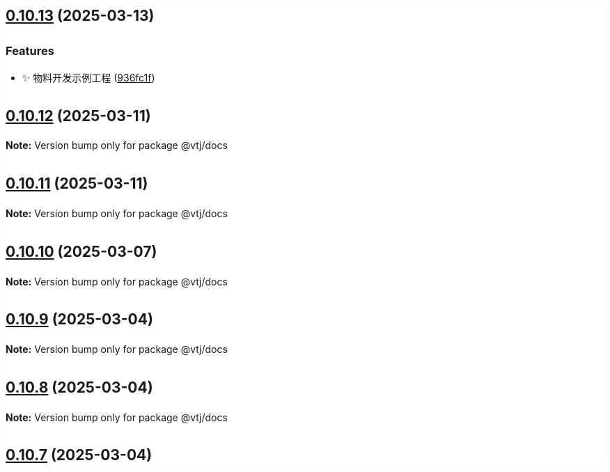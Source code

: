 



## [0.10.13](https://gitee.com/newgateway/vtj/compare/@vtj/docs@0.10.12...@vtj/docs@0.10.13) (2025-03-13)


### Features

* ✨ 物料开发示例工程 ([936fc1f](https://gitee.com/newgateway/vtj/commits/936fc1fe6afcd22cee0c988a88cba389bd583439))





## [0.10.12](https://gitee.com/newgateway/vtj/compare/@vtj/docs@0.10.11...@vtj/docs@0.10.12) (2025-03-11)

**Note:** Version bump only for package @vtj/docs





## [0.10.11](https://gitee.com/newgateway/vtj/compare/@vtj/docs@0.10.10...@vtj/docs@0.10.11) (2025-03-11)

**Note:** Version bump only for package @vtj/docs





## [0.10.10](https://gitee.com/newgateway/vtj/compare/@vtj/docs@0.10.9...@vtj/docs@0.10.10) (2025-03-07)

**Note:** Version bump only for package @vtj/docs





## [0.10.9](https://gitee.com/newgateway/vtj/compare/@vtj/docs@0.10.8...@vtj/docs@0.10.9) (2025-03-04)

**Note:** Version bump only for package @vtj/docs





## [0.10.8](https://gitee.com/newgateway/vtj/compare/@vtj/docs@0.10.7...@vtj/docs@0.10.8) (2025-03-04)

**Note:** Version bump only for package @vtj/docs





## [0.10.7](https://gitee.com/newgateway/vtj/compare/@vtj/docs@0.10.5...@vtj/docs@0.10.7) (2025-03-04)
